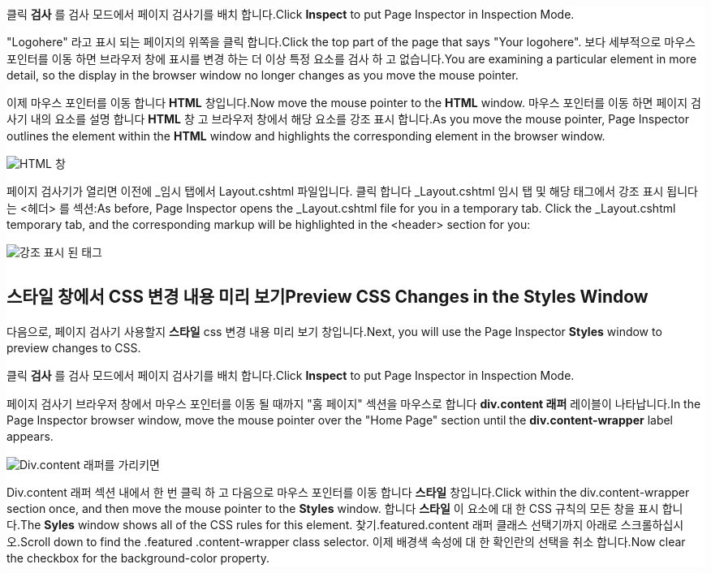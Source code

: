 <span data-ttu-id="14028-183">클릭 **검사** 를 검사 모드에서 페이지 검사기를 배치 합니다.</span><span class="sxs-lookup"><span data-stu-id="14028-183">Click **Inspect** to put Page Inspector in Inspection Mode.</span></span>

<span data-ttu-id="14028-184">"Logohere" 라고 표시 되는 페이지의 위쪽을 클릭 합니다.</span><span class="sxs-lookup"><span data-stu-id="14028-184">Click the top part of the page that says "Your logohere".</span></span> <span data-ttu-id="14028-185">보다 세부적으로 마우스 포인터를 이동 하면 브라우저 창에 표시를 변경 하는 더 이상 특정 요소를 검사 하 고 없습니다.</span><span class="sxs-lookup"><span data-stu-id="14028-185">You are examining a particular element in more detail, so the display in the browser window no longer changes as you move the mouse pointer.</span></span>

<span data-ttu-id="14028-186">이제 마우스 포인터를 이동 합니다 **HTML** 창입니다.</span><span class="sxs-lookup"><span data-stu-id="14028-186">Now move the mouse pointer to the **HTML** window.</span></span> <span data-ttu-id="14028-187">마우스 포인터를 이동 하면 페이지 검사기 내의 요소를 설명 합니다 **HTML** 창 고 브라우저 창에서 해당 요소를 강조 표시 합니다.</span><span class="sxs-lookup"><span data-stu-id="14028-187">As you move the mouse pointer, Page Inspector outlines the element within the **HTML** window and highlights the corresponding element in the browser window.</span></span>

![HTML 창](using-page-inspector-in-aspnet-mvc/_static/image22.png)

<span data-ttu-id="14028-189">페이지 검사기가 열리면 이전에 \_임시 탭에서 Layout.cshtml 파일입니다. 클릭 합니다 \_Layout.cshtml 임시 탭 및 해당 태그에서 강조 표시 됩니다는 &lt;헤더&gt; 를 섹션:</span><span class="sxs-lookup"><span data-stu-id="14028-189">As before, Page Inspector opens the \_Layout.cshtml file for you in a temporary tab. Click the \_Layout.cshtml temporary tab, and the corresponding markup will be highlighted in the &lt;header&gt; section for you:</span></span>

![강조 표시 된 태그](using-page-inspector-in-aspnet-mvc/_static/image24.png)

<a id="_using_page_inspector"></a><a id="_7_previewing_css"></a>

## <a name="preview-css-changes-in-the-styles-window"></a><span data-ttu-id="14028-191">스타일 창에서 CSS 변경 내용 미리 보기</span><span class="sxs-lookup"><span data-stu-id="14028-191">Preview CSS Changes in the Styles Window</span></span>

<span data-ttu-id="14028-192">다음으로, 페이지 검사기 사용할지 **스타일** css 변경 내용 미리 보기 창입니다.</span><span class="sxs-lookup"><span data-stu-id="14028-192">Next, you will use the Page Inspector **Styles** window to preview changes to CSS.</span></span>

<span data-ttu-id="14028-193">클릭 **검사** 를 검사 모드에서 페이지 검사기를 배치 합니다.</span><span class="sxs-lookup"><span data-stu-id="14028-193">Click **Inspect** to put Page Inspector in Inspection Mode.</span></span>

<span data-ttu-id="14028-194">페이지 검사기 브라우저 창에서 마우스 포인터를 이동 될 때까지 "홈 페이지" 섹션을 마우스로 합니다 **div.content 래퍼** 레이블이 나타납니다.</span><span class="sxs-lookup"><span data-stu-id="14028-194">In the Page Inspector browser window, move the mouse pointer over the "Home Page" section until the **div.content-wrapper** label appears.</span></span>

![Div.content 래퍼를 가리키면](using-page-inspector-in-aspnet-mvc/_static/image26.png)

<span data-ttu-id="14028-196">Div.content 래퍼 섹션 내에서 한 번 클릭 하 고 다음으로 마우스 포인터를 이동 합니다 **스타일** 창입니다.</span><span class="sxs-lookup"><span data-stu-id="14028-196">Click within the div.content-wrapper section once, and then move the mouse pointer to the **Styles** window.</span></span> <span data-ttu-id="14028-197">합니다 **스타일** 이 요소에 대 한 CSS 규칙의 모든 창을 표시 합니다.</span><span class="sxs-lookup"><span data-stu-id="14028-197">The **Syles** window shows all of the CSS rules for this element.</span></span> <span data-ttu-id="14028-198">찾기.featured.content 래퍼 클래스 선택기까지 아래로 스크롤하십시오.</span><span class="sxs-lookup"><span data-stu-id="14028-198">Scroll down to find the .featured .content-wrapper class selector.</span></span> <span data-ttu-id="14028-199">이제 배경색 속성에 대 한 확인란의 선택을 취소 합니다.</span><span class="sxs-lookup"><span data-stu-id="14028-199">Now clear the checkbox for the background-color property.</span></span>
